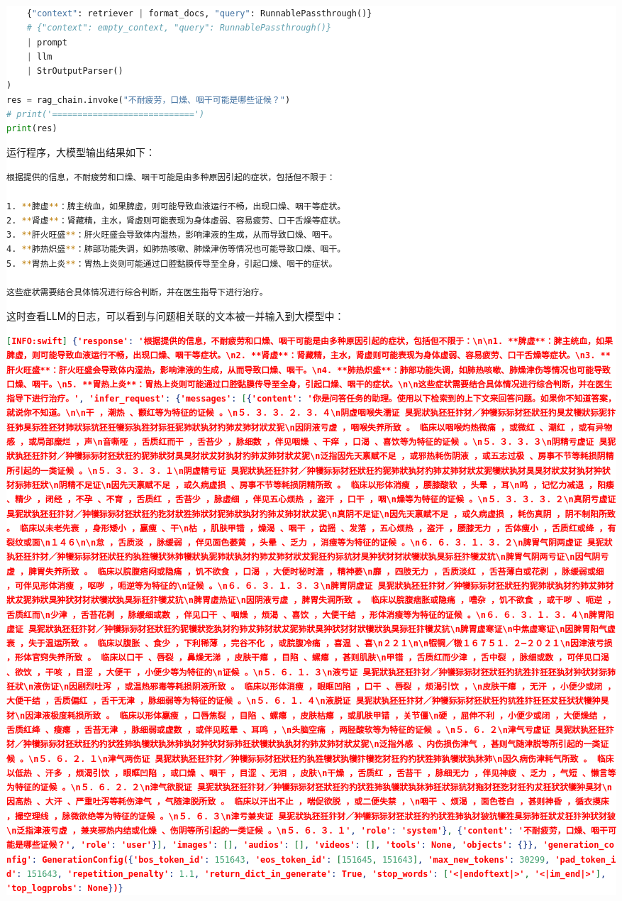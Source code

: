 ```python
    {"context": retriever | format_docs, "query": RunnablePassthrough()}
    # {"context": empty_context, "query": RunnablePassthrough()}
    | prompt
    | llm
    | StrOutputParser()
)
res = rag_chain.invoke("不耐疲劳，口燥、咽干可能是哪些证候？")
# print('============================')
print(res)

```

运行程序，大模型输出结果如下：

```sh
根据提供的信息，不耐疲劳和口燥、咽干可能是由多种原因引起的症状，包括但不限于：

1. **脾虚**：脾主统血，如果脾虚，则可能导致血液运行不畅，出现口燥、咽干等症状。
2. **肾虚**：肾藏精，主水，肾虚则可能表现为身体虚弱、容易疲劳、口干舌燥等症状。
3. **肝火旺盛**：肝火旺盛会导致体内湿热，影响津液的生成，从而导致口燥、咽干。
4. **肺热炽盛**：肺部功能失调，如肺热咳嗽、肺燥津伤等情况也可能导致口燥、咽干。
5. **胃热上炎**：胃热上炎则可能通过口腔黏膜传导至全身，引起口燥、咽干的症状。

这些症状需要结合具体情况进行综合判断，并在医生指导下进行治疗。
```

这时查看LLM的日志，可以看到与问题相关联的文本被一并输入到大模型中：

```json
[INFO:swift] {'response': '根据提供的信息，不耐疲劳和口燥、咽干可能是由多种原因引起的症状，包括但不限于：\n\n1. **脾虚**：脾主统血，如果脾虚，则可能导致血液运行不畅，出现口燥、咽干等症状。\n2. **肾虚**：肾藏精，主水，肾虚则可能表现为身体虚弱、容易疲劳、口干舌燥等症状。\n3. **肝火旺盛**：肝火旺盛会导致体内湿热，影响津液的生成，从而导致口燥、咽干。\n4. **肺热炽盛**：肺部功能失调，如肺热咳嗽、肺燥津伤等情况也可能导致口燥、咽干。\n5. **胃热上炎**：胃热上炎则可能通过口腔黏膜传导至全身，引起口燥、咽干的症状。\n\n这些症状需要结合具体情况进行综合判断，并在医生指导下进行治疗。', 'infer_request': {'messages': [{'content': '你是问答任务的助理。使用以下检索到的上下文来回答问题。如果你不知道答案，就说你不知道。\n\n干 ，潮热 、颧红等为特征的证候 。\n５．３．３．２．３．４\n阴虚咽喉失濡证 狊狔狀犱狉狅犿犲／狆犪狋狋犲狉狀狅犳狊犮犪狀狋狔犿狅犻狊狋狌狉犲犻狀狋犺狉狅犪狋犱狌犲狋狅狔犻狀犱犲犳犻犮犻犲狀犮狔\n因阴液亏虚 ，咽喉失养所致 。 临床以咽喉灼热微痛 ，或微红 、潮红 ，或有异物感 ，或局部糜烂 ，声\n音嘶哑 ，舌质红而干 ，舌苔少 ，脉细数 ，伴见咽燥 、干痒 ，口渴 、喜饮等为特征的证候 。\n５．３．３．３\n阴精亏虚证 狊狔狀犱狉狅犿犲／狆犪狋狋犲狉狀狅犳狔犻狀犲狊狊犲狀犮犲犱犲犳犻犮犻犲狀犮狔\n泛指因先天禀赋不足 ，或邪热耗伤阴液 ，或五志过极 、房事不节等耗损阴精所引起的一类证候 。\n５．３．３．３．１\n阴虚精亏证 狊狔狀犱狉狅犿犲／狆犪狋狋犲狉狀狅犳狔犻狀犱犲犳犻犮犻犲狀犮狔犪狀犱犲狊狊犲狀犮犲犱犲狆犾犲狋犻狅狀\n阴精不足证\n因先天禀赋不足 ，或久病虚损 、房事不节等耗损阴精所致 。 临床以形体消瘦 ，腰膝酸软 ，头晕 ，耳\n鸣 ，记忆力减退 ，阳痿 、精少 ，闭经 ，不孕 、不育 ，舌质红 ，舌苔少 ，脉虚细 ，伴见五心烦热 ，盗汗 ，口干 ，咽\n燥等为特征的证候 。\n５．３．３．３．２\n真阴亏虚证 狊狔狀犱狉狅犿犲／狆犪狋狋犲狉狀狅犳犵犲狀狌犻狀犲狔犻狀犱犲犳犻犮犻犲狀犮狔\n真阴不足证\n因先天禀赋不足 ，或久病虚损 ，耗伤真阴 ，阴不制阳所致 。 临床以未老先衰 ，身形矮小 ，羸瘦 、干\n枯 ，肌肤甲错 ，燥渴 、咽干 ，齿摇 、发落 ，五心烦热 ，盗汗 ，腰膝无力 ，舌体瘦小 ，舌质红或绛 ，有裂纹或面\n１４６\n\n怠 ，舌质淡 ，脉缓弱 ，伴见面色萎黄 ，头晕 、乏力 ，消瘦等为特征的证候 。\n６．６．３．１．３．２\n脾胃气阴两虚证 狊狔狀犱狉狅犿犲／狆犪狋狋犲狉狀狅犳犱狌犪犾狇犻犪狀犱狔犻狀犱犲犳犻犮犻犲狀犮狔狅犳狋犺犲狊狆犾犲犲狀犪狀犱狊狋狅犿犪犮犺\n脾胃气阴两亏证\n因气阴亏虚 ，脾胃失养所致 。 临床以脘腹痞闷或隐痛 ，饥不欲食 ，口渴 ，大便时秘时溏 ，精神萎\n靡 ，四肢无力 ，舌质淡红 ，舌苔薄白或花剥 ，脉缓弱或细 ，可伴见形体消瘦 ，呕哕 ，呃逆等为特征的\n证候 。\n６．６．３．１．３．３\n脾胃阴虚证 狊狔狀犱狉狅犿犲／狆犪狋狋犲狉狀狅犳狔犻狀犱犲犳犻犮犻犲狀犮狔犻狀狊狆犾犲犲狀犪狀犱狊狋狅犿犪犮犺\n脾胃虚热证\n因阴液亏虚 ，脾胃失润所致 。 临床以脘腹痞胀或隐痛 ，嘈杂 ，饥不欲食 ，或干哕 、呃逆 ，舌质红而\n少津 ，舌苔花剥 ，脉缓细或数 ，伴见口干 、咽燥 ，烦渴 、喜饮 ，大便干结 ，形体消瘦等为特征的证候 。\n６．６．３．１．３．４\n脾胃阳虚证 狊狔狀犱狉狅犿犲／狆犪狋狋犲狉狀狅犳狔犪狀犵犱犲犳犻犮犻犲狀犮狔犻狀狊狆犾犲犲狀犪狀犱狊狋狅犿犪犮犺\n脾胃虚寒证\n中焦虚寒证\n因脾胃阳气虚衰 ，失于温运所致 。 临床以腹胀 、食少 ，下利稀薄 ，完谷不化 ，或脘腹冷痛 ，喜温 、喜\n２２１\n\n犌犅／犜１６７５１．２—２０２１\n因津液亏损 ，形体官窍失养所致 。 临床以口干 、唇裂 ，鼻燥无涕 ，皮肤干瘪 ，目陷 、螺瘪 ，甚则肌肤\n甲错 ，舌质红而少津 ，舌中裂 ，脉细或数 ，可伴见口渴 、欲饮 ，干咳 ，目涩 ，大便干 ，小便少等为特征的\n证候 。\n５．６．１．３\n液亏证 狊狔狀犱狉狅犿犲／狆犪狋狋犲狉狀狅犳犺狌犿狅狉犱犲狆犾犲狋犻狅狀\n液伤证\n因剧烈吐泻 ，或温热邪毒等耗损阴液所致 。 临床以形体消瘦 ，眼眶凹陷 ，口干 、唇裂 ，烦渴引饮 ，\n皮肤干瘪 ，无汗 ，小便少或闭 ，大便干结 ，舌质偏红 ，舌干无津 ，脉细弱等为特征的证候 。\n５．６．１．４\n液脱证 狊狔狀犱狉狅犿犲／狆犪狋狋犲狉狀狅犳犺狌犿狅狉犮狅犾犾犪狆狊犲\n因津液极度耗损所致 。 临床以形体羸瘦 ，口唇焦裂 ，目陷 、螺瘪 ，皮肤枯瘪 ，或肌肤甲错 ，关节僵\n硬 ，屈伸不利 ，小便少或闭 ，大便燥结 ，舌质红绛 、瘦瘪 ，舌苔无津 ，脉细弱或虚数 ，或伴见眩晕 、耳鸣 ，\n头脑空痛 ，两胫酸软等为特征的证候 。\n５．６．２\n津气亏虚证 狊狔狀犱狉狅犿犲／狆犪狋狋犲狉狀狅犳犳犾狌犻犱犪狀犱狇犻犱犲狆犾犲狋犻狅狀犪狀犱犱犲犳犻犮犻犲狀犮狔\n泛指外感 、内伤损伤津气 ，甚则气随津脱等所引起的一类证候 。\n５．６．２．１\n津气两伤证 狊狔狀犱狉狅犿犲／狆犪狋狋犲狉狀狅犳犱狌犪犾犱犪犿犪犵犲狅犳犳犾狌犻犱犪狀犱狇犻\n因久病伤津耗气所致 。 临床以低热 、汗多 ，烦渴引饮 ，眼眶凹陷 ，或口燥 、咽干 ，目涩 、无泪 ，皮肤\n干燥 ，舌质红 ，舌苔干 ，脉细无力 ，伴见神疲 、乏力 ，气短 、懒言等为特征的证候 。\n５．６．２．２\n津气欲脱证 狊狔狀犱狉狅犿犲／狆犪狋狋犲狉狀狅犳犳犾狌犻犱犪狀犱狇犻狅狀狋犺犲狏犲狉犵犲狅犳犮狅犾犾犪狆狊犲\n因高热 、大汗 、严重吐泻等耗伤津气 ，气随津脱所致 。 临床以汗出不止 ，喘促欲脱 ，或二便失禁 ，\n咽干 、烦渴 ，面色苍白 ，甚则神昏 ，循衣摸床 ，撮空理线 ，脉微欲绝等为特征的证候 。\n５．６．３\n津亏兼夹证 狊狔狀犱狉狅犿犲／狆犪狋狋犲狉狀狅犳犳犾狌犻犱犲狓犺犪狌狊狋犻狅狀犮狅犿狆犾犲狓\n泛指津液亏虚 ，兼夹邪热内结或化燥 、伤阴等所引起的一类证候 。\n５．６．３．１', 'role': 'system'}, {'content': '不耐疲劳，口燥、咽干可能是哪些证候？', 'role': 'user'}], 'images': [], 'audios': [], 'videos': [], 'tools': None, 'objects': {}}, 'generation_config': GenerationConfig({'bos_token_id': 151643, 'eos_token_id': [151645, 151643], 'max_new_tokens': 30299, 'pad_token_id': 151643, 'repetition_penalty': 1.1, 'return_dict_in_generate': True, 'stop_words': ['<|endoftext|>', '<|im_end|>'], 'top_logprobs': None})}
```
